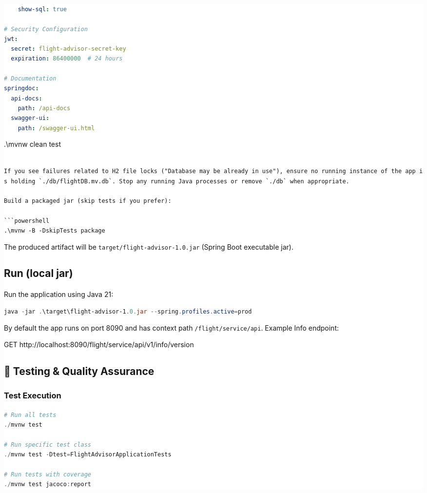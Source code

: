 ```yaml
    show-sql: true

# Security Configuration
jwt:
  secret: flight-advisor-secret-key
  expiration: 86400000  # 24 hours

# Documentation
springdoc:
  api-docs:
    path: /api-docs
  swagger-ui:
    path: /swagger-ui.html
```
.\mvnw clean test
```

If you see failures related to H2 file locks ("Database may be already in use"), ensure no running instance of the app is holding `./db/flightDB.mv.db`. Stop any running Java processes or remove `./db` when appropriate.

Build a packaged jar (skip tests if you prefer):

```powershell
.\mvnw -B -DskipTests package
```

The produced artifact will be `target/flight-advisor-1.0.jar` (Spring Boot executable jar).

## Run (local jar)

Run the application using Java 21:

```powershell
java -jar .\target\flight-advisor-1.0.jar --spring.profiles.active=prod
```

By default the app runs on port 8090 and has context path `/flight/service/api`. Example Info endpoint:

GET http://localhost:8090/flight/service/api/v1/info/version

## 🧪 **Testing & Quality Assurance**

### **Test Execution**
```powershell
# Run all tests
./mvnw test

# Run specific test class
./mvnw test -Dtest=FlightAdvisorApplicationTests

# Run tests with coverage
./mvnw test jacoco:report
```
